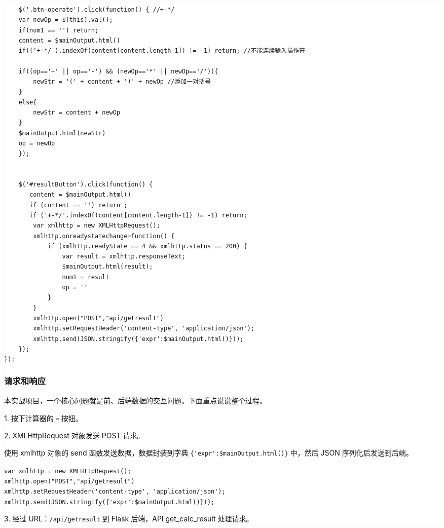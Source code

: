         $('.btn-operate').click(function() { //+-*/
        var newOp = $(this).val();
        if(num1 == '') return;
        content = $mainOutput.html()
        if(('+-*/').indexOf(content[content.length-1]) != -1) return; //不能连续输入操作符
    
        if((op=='+' || op=='-') && (newOp=='*' || newOp=='/')){ 
            newStr = '(' + content + ')' + newOp //添加一对括号
        }
        else{
            newStr = content + newOp
        }
        $mainOutput.html(newStr)
        op = newOp
        });
    
    
        $('#resultButton').click(function() {
           content = $mainOutput.html()
           if (content == '') return ;
           if ('+-*/'.indexOf(content[content.length-1]) != -1) return;
            var xmlhttp = new XMLHttpRequest();
            xmlhttp.onreadystatechange=function() {
                if (xmlhttp.readyState == 4 && xmlhttp.status == 200) {
                    var result = xmlhttp.responseText;
                    $mainOutput.html(result);
                    num1 = result
                    op = ''
                }
            }
            xmlhttp.open("POST","api/getresult")
            xmlhttp.setRequestHeader('content-type', 'application/json'); 
            xmlhttp.send(JSON.stringify({'expr':$mainOutput.html()}));
        });
    });
    

### 请求和响应

本实战项目，一个核心问题就是前、后端数据的交互问题。下面重点说说整个过程。

1\. 按下计算器的 `=` 按钮。

2\. XMLHttpRequest 对象发送 POST 请求。

使用 xmlhttp 对象的 send 函数发送数据，数据封装到字典 `{'expr':$mainOutput.html()}` 中，然后 JSON
序列化后发送到后端。

    
    
    var xmlhttp = new XMLHttpRequest();
    xmlhttp.open("POST","api/getresult")
    xmlhttp.setRequestHeader('content-type', 'application/json'); 
    xmlhttp.send(JSON.stringify({'expr':$mainOutput.html()}));
    

3\. 经过 URL：`/api/getresult` 到 Flask 后端，API get_calc_result 处理请求。
